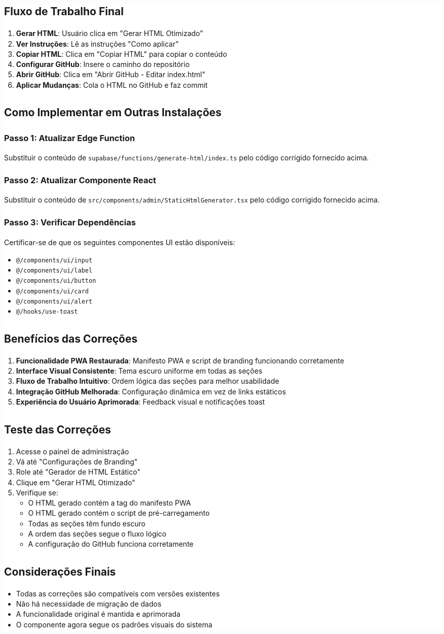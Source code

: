 ## Fluxo de Trabalho Final

1. **Gerar HTML**: Usuário clica em "Gerar HTML Otimizado"
2. **Ver Instruções**: Lê as instruções "Como aplicar"
3. **Copiar HTML**: Clica em "Copiar HTML" para copiar o conteúdo
4. **Configurar GitHub**: Insere o caminho do repositório
5. **Abrir GitHub**: Clica em "Abrir GitHub - Editar index.html"
6. **Aplicar Mudanças**: Cola o HTML no GitHub e faz commit

## Como Implementar em Outras Instalações

### Passo 1: Atualizar Edge Function
Substituir o conteúdo de `supabase/functions/generate-html/index.ts` pelo código corrigido fornecido acima.

### Passo 2: Atualizar Componente React
Substituir o conteúdo de `src/components/admin/StaticHtmlGenerator.tsx` pelo código corrigido fornecido acima.

### Passo 3: Verificar Dependências
Certificar-se de que os seguintes componentes UI estão disponíveis:
- `@/components/ui/input`
- `@/components/ui/label`
- `@/components/ui/button`
- `@/components/ui/card`
- `@/components/ui/alert`
- `@/hooks/use-toast`

## Benefícios das Correções

1. **Funcionalidade PWA Restaurada**: Manifesto PWA e script de branding funcionando corretamente
2. **Interface Visual Consistente**: Tema escuro uniforme em todas as seções
3. **Fluxo de Trabalho Intuitivo**: Ordem lógica das seções para melhor usabilidade
4. **Integração GitHub Melhorada**: Configuração dinâmica em vez de links estáticos
5. **Experiência do Usuário Aprimorada**: Feedback visual e notificações toast

## Teste das Correções

1. Acesse o painel de administração
2. Vá até "Configurações de Branding"
3. Role até "Gerador de HTML Estático"
4. Clique em "Gerar HTML Otimizado"
5. Verifique se:
   - O HTML gerado contém a tag do manifesto PWA
   - O HTML gerado contém o script de pré-carregamento
   - Todas as seções têm fundo escuro
   - A ordem das seções segue o fluxo lógico
   - A configuração do GitHub funciona corretamente

## Considerações Finais

- Todas as correções são compatíveis com versões existentes
- Não há necessidade de migração de dados
- A funcionalidade original é mantida e aprimorada
- O componente agora segue os padrões visuais do sistema 